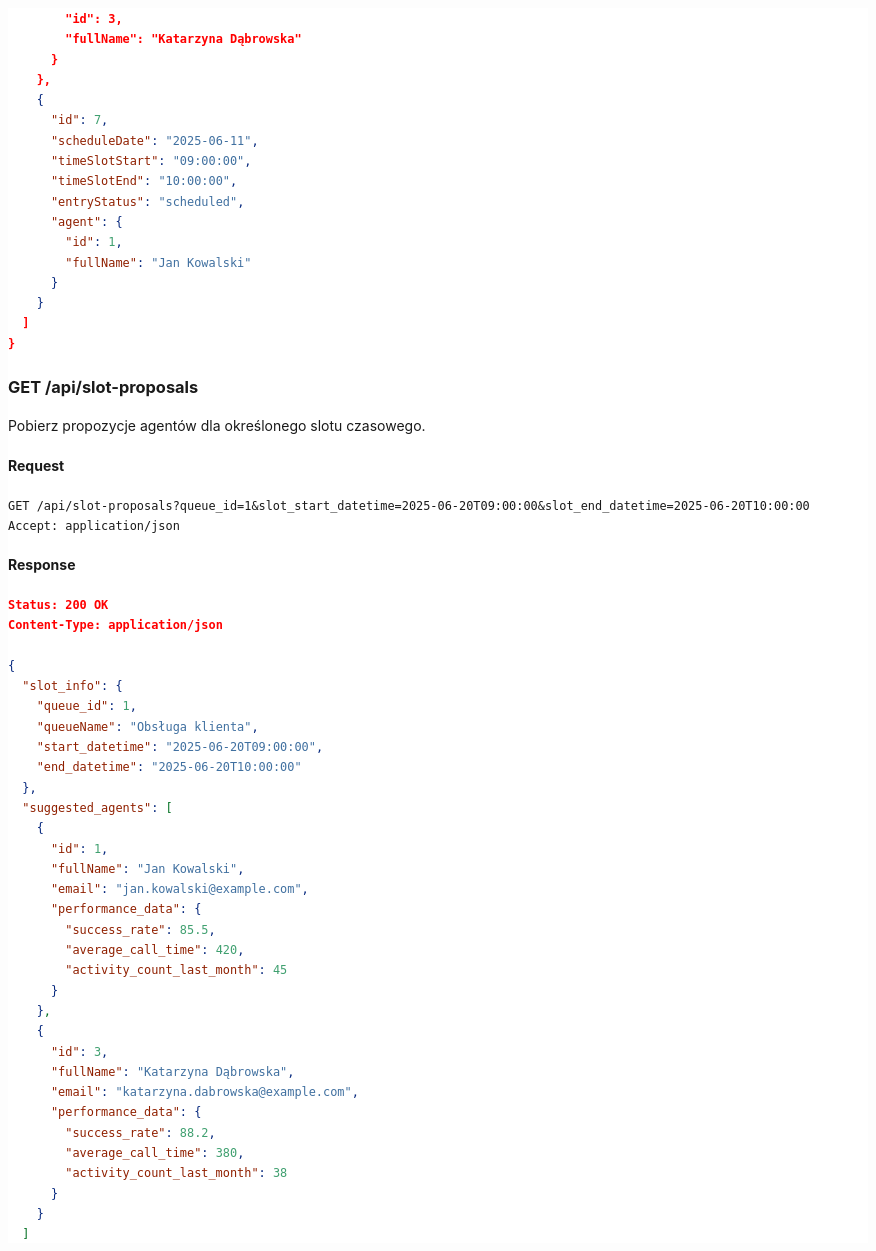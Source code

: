 ```json
        "id": 3,
        "fullName": "Katarzyna Dąbrowska"
      }
    },
    {
      "id": 7,
      "scheduleDate": "2025-06-11",
      "timeSlotStart": "09:00:00",
      "timeSlotEnd": "10:00:00",
      "entryStatus": "scheduled",
      "agent": {
        "id": 1,
        "fullName": "Jan Kowalski"
      }
    }
  ]
}
```

### GET /api/slot-proposals

Pobierz propozycje agentów dla określonego slotu czasowego.

#### Request
```http
GET /api/slot-proposals?queue_id=1&slot_start_datetime=2025-06-20T09:00:00&slot_end_datetime=2025-06-20T10:00:00
Accept: application/json
```

#### Response
```json
Status: 200 OK
Content-Type: application/json

{
  "slot_info": {
    "queue_id": 1,
    "queueName": "Obsługa klienta",
    "start_datetime": "2025-06-20T09:00:00",
    "end_datetime": "2025-06-20T10:00:00"
  },
  "suggested_agents": [
    {
      "id": 1,
      "fullName": "Jan Kowalski",
      "email": "jan.kowalski@example.com",
      "performance_data": {
        "success_rate": 85.5,
        "average_call_time": 420,
        "activity_count_last_month": 45
      }
    },
    {
      "id": 3,
      "fullName": "Katarzyna Dąbrowska",
      "email": "katarzyna.dabrowska@example.com",
      "performance_data": {
        "success_rate": 88.2,
        "average_call_time": 380,
        "activity_count_last_month": 38
      }
    }
  ]
```